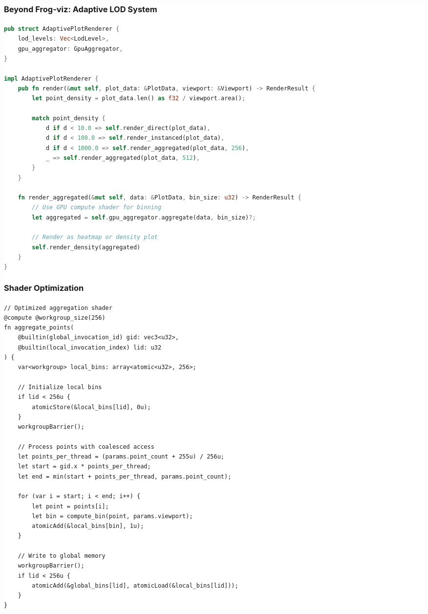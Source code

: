 ### Beyond Frog-viz: Adaptive LOD System

```rust
pub struct AdaptivePlotRenderer {
    lod_levels: Vec<LodLevel>,
    gpu_aggregator: GpuAggregator,
}

impl AdaptivePlotRenderer {
    pub fn render(&mut self, plot_data: &PlotData, viewport: &Viewport) -> RenderResult {
        let point_density = plot_data.len() as f32 / viewport.area();
        
        match point_density {
            d if d < 10.0 => self.render_direct(plot_data),
            d if d < 100.0 => self.render_instanced(plot_data),
            d if d < 1000.0 => self.render_aggregated(plot_data, 256),
            _ => self.render_aggregated(plot_data, 512),
        }
    }
    
    fn render_aggregated(&mut self, data: &PlotData, bin_size: u32) -> RenderResult {
        // Use GPU compute shader for binning
        let aggregated = self.gpu_aggregator.aggregate(data, bin_size)?;
        
        // Render as heatmap or density plot
        self.render_density(aggregated)
    }
}
```

### Shader Optimization

```wgsl
// Optimized aggregation shader
@compute @workgroup_size(256)
fn aggregate_points(
    @builtin(global_invocation_id) gid: vec3<u32>,
    @builtin(local_invocation_index) lid: u32
) {
    var<workgroup> local_bins: array<atomic<u32>, 256>;
    
    // Initialize local bins
    if lid < 256u {
        atomicStore(&local_bins[lid], 0u);
    }
    workgroupBarrier();
    
    // Process points with coalesced access
    let points_per_thread = (params.point_count + 255u) / 256u;
    let start = gid.x * points_per_thread;
    let end = min(start + points_per_thread, params.point_count);
    
    for (var i = start; i < end; i++) {
        let point = points[i];
        let bin = compute_bin(point, params.viewport);
        atomicAdd(&local_bins[bin], 1u);
    }
    
    // Write to global memory
    workgroupBarrier();
    if lid < 256u {
        atomicAdd(&global_bins[lid], atomicLoad(&local_bins[lid]));
    }
}
```
